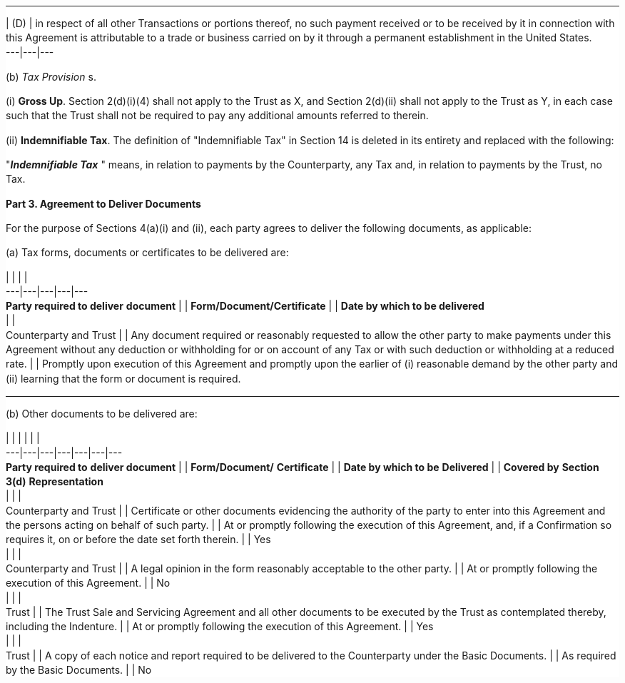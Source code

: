* * *

  | (D) | in respect of all other Transactions or portions thereof, no such payment received or to be received by it in connection with this Agreement is attributable to a trade or business carried on by it through a permanent establishment in the United States.   
---|---|---  
  
(b) _Tax Provision_ s.

(i) **Gross Up**. Section 2(d)(i)(4) shall not apply to the Trust as X, and
Section 2(d)(ii) shall not apply to the Trust as Y, in each case such that the
Trust shall not be required to pay any additional amounts referred to therein.

(ii) **Indemnifiable Tax**. The definition of "Indemnifiable Tax" in Section
14 is deleted in its entirety and replaced with the following:

"**_Indemnifiable Tax_** " means, in relation to payments by the Counterparty,
any Tax and, in relation to payments by the Trust, no Tax.

**Part 3. Agreement to Deliver Documents**

For the purpose of Sections 4(a)(i) and (ii), each party agrees to deliver the
following documents, as applicable:

(a) Tax forms, documents or certificates to be delivered are:



|  |  |  |   
---|---|---|---|---  
**Party required to deliver** **document** |    | **Form/Document/Certificate** |    | **Date by which to be delivered**  
|  |   
Counterparty and Trust |    | Any document required or reasonably requested to allow the other party to make payments under this Agreement without any deduction or withholding for or on account of any Tax or with such deduction or withholding at a reduced rate. |    | Promptly upon execution of this Agreement and promptly upon the earlier of (i) reasonable demand by the other party and (ii) learning that the form or document is required.  
  



* * *

(b) Other documents to be delivered are:



|  |  |  |  |  |   
---|---|---|---|---|---|---  
**Party required to** **deliver document** |    |  **Form/Document/** **Certificate** |    |  **Date by which to be** **Delivered** |   |  **Covered by** **Section 3(d)** **Representation**  
|  |  |   
Counterparty and Trust |    | Certificate or other documents evidencing the authority of the party to enter into this Agreement and the persons acting on behalf of such party. |    | At or promptly following the execution of this Agreement, and, if a Confirmation so requires it, on or before the date set forth therein. |   | Yes  
|  |  |   
Counterparty and Trust |    | A legal opinion in the form reasonably acceptable to the other party. |    | At or promptly following the execution of this Agreement. |   | No  
|  |  |   
Trust |    | The Trust Sale and Servicing Agreement and all other documents to be executed by the Trust as contemplated thereby, including the Indenture. |    | At or promptly following the execution of this Agreement. |   | Yes  
|  |  |   
Trust |    | A copy of each notice and report required to be delivered to the Counterparty under the Basic Documents. |    | As required by the Basic Documents. |   | No  
  